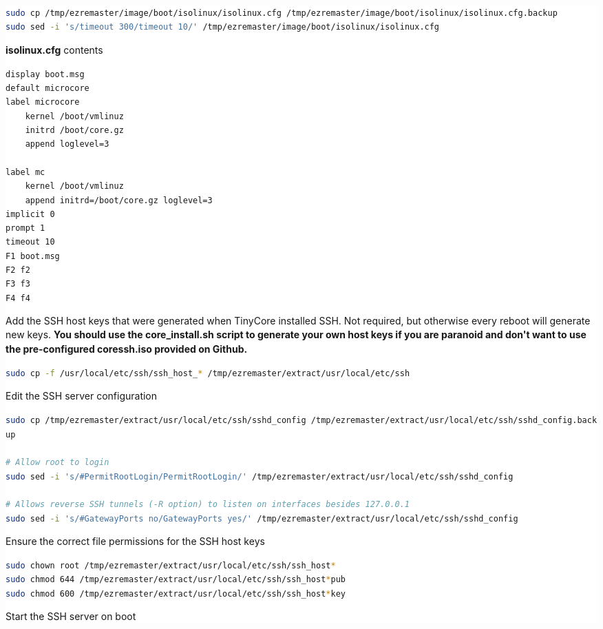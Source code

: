 ```bash
sudo cp /tmp/ezremaster/image/boot/isolinux/isolinux.cfg /tmp/ezremaster/image/boot/isolinux/isolinux.cfg.backup
sudo sed -i 's/timeout 300/timeout 10/' /tmp/ezremaster/image/boot/isolinux/isolinux.cfg
```

**isolinux.cfg** contents

    display boot.msg
    default microcore
    label microcore
        kernel /boot/vmlinuz
        initrd /boot/core.gz
        append loglevel=3

    label mc
        kernel /boot/vmlinuz
        append initrd=/boot/core.gz loglevel=3
    implicit 0	
    prompt 1	
    timeout 10
    F1 boot.msg
    F2 f2
    F3 f3
    F4 f4

Add the SSH host keys that were generated when TinyCore installed SSH.  Not required, but otherwise every reboot will generate new keys. **You should use the core_install.sh script to generate your own host keys if you are paranoid and don't want to use the pre-configured coressh.iso provided on Github.**

```bash
sudo cp -f /usr/local/etc/ssh/ssh_host_* /tmp/ezremaster/extract/usr/local/etc/ssh
```
Edit the SSH server configuration
    
```bash
sudo cp /tmp/ezremaster/extract/usr/local/etc/ssh/sshd_config /tmp/ezremaster/extract/usr/local/etc/ssh/sshd_config.backup

# Allow root to login
sudo sed -i 's/#PermitRootLogin/PermitRootLogin/' /tmp/ezremaster/extract/usr/local/etc/ssh/sshd_config

# Allows reverse SSH tunnels (-R option) to listen on interfaces besides 127.0.0.1
sudo sed -i 's/#GatewayPorts no/GatewayPorts yes/' /tmp/ezremaster/extract/usr/local/etc/ssh/sshd_config
```

Ensure the correct file permissions for the SSH host keys

```bash
sudo chown root /tmp/ezremaster/extract/usr/local/etc/ssh/ssh_host*
sudo chmod 644 /tmp/ezremaster/extract/usr/local/etc/ssh/ssh_host*pub
sudo chmod 600 /tmp/ezremaster/extract/usr/local/etc/ssh/ssh_host*key
```
Start the SSH server on boot
